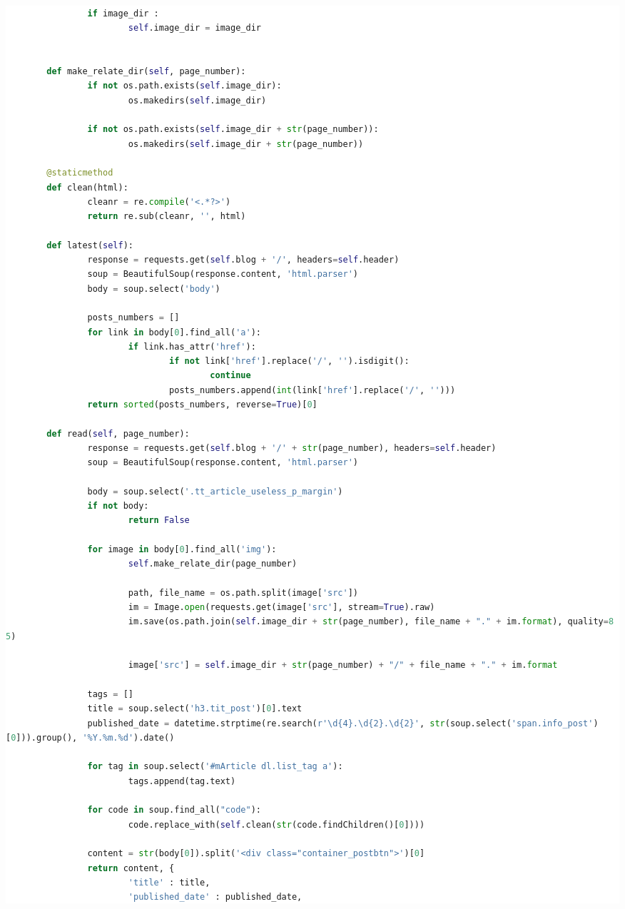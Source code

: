 ```python
                if image_dir :
                        self.image_dir = image_dir


        def make_relate_dir(self, page_number):
                if not os.path.exists(self.image_dir):
                        os.makedirs(self.image_dir)

                if not os.path.exists(self.image_dir + str(page_number)):
                        os.makedirs(self.image_dir + str(page_number))

        @staticmethod
        def clean(html):
                cleanr = re.compile('<.*?>')
                return re.sub(cleanr, '', html)

        def latest(self):
                response = requests.get(self.blog + '/', headers=self.header)
                soup = BeautifulSoup(response.content, 'html.parser')
                body = soup.select('body')

                posts_numbers = []
                for link in body[0].find_all('a'):
                        if link.has_attr('href'):
                                if not link['href'].replace('/', '').isdigit():
                                        continue
                                posts_numbers.append(int(link['href'].replace('/', '')))
                return sorted(posts_numbers, reverse=True)[0]

        def read(self, page_number):
                response = requests.get(self.blog + '/' + str(page_number), headers=self.header)
                soup = BeautifulSoup(response.content, 'html.parser')

                body = soup.select('.tt_article_useless_p_margin')
                if not body:
                        return False

                for image in body[0].find_all('img'):
                        self.make_relate_dir(page_number)

                        path, file_name = os.path.split(image['src'])
                        im = Image.open(requests.get(image['src'], stream=True).raw)
                        im.save(os.path.join(self.image_dir + str(page_number), file_name + "." + im.format), quality=85)

                        image['src'] = self.image_dir + str(page_number) + "/" + file_name + "." + im.format

                tags = []
                title = soup.select('h3.tit_post')[0].text
                published_date = datetime.strptime(re.search(r'\d{4}.\d{2}.\d{2}', str(soup.select('span.info_post')[0])).group(), '%Y.%m.%d').date()

                for tag in soup.select('#mArticle dl.list_tag a'):
                        tags.append(tag.text)

                for code in soup.find_all("code"):
                        code.replace_with(self.clean(str(code.findChildren()[0])))

                content = str(body[0]).split('<div class="container_postbtn">')[0]
                return content, {
                        'title' : title,
                        'published_date' : published_date,
```